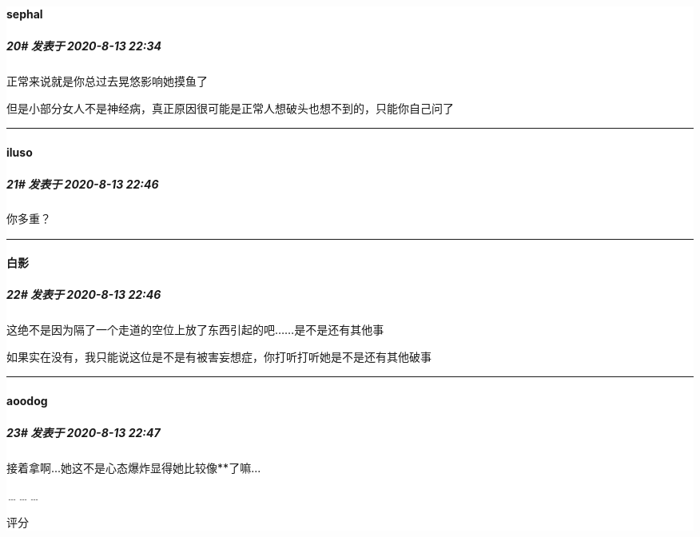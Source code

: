 ####  sephal  
##### 20#       发表于 2020-8-13 22:34




正常来说就是你总过去晃悠影响她摸鱼了

但是小部分女人不是神经病，真正原因很可能是正常人想破头也想不到的，只能你自己问了







*****

####  iluso  
##### 21#       发表于 2020-8-13 22:46




你多重？







*****

####  白影  
##### 22#       发表于 2020-8-13 22:46




这绝不是因为隔了一个走道的空位上放了东西引起的吧……是不是还有其他事


如果实在没有，我只能说这位是不是有被害妄想症，你打听打听她是不是还有其他破事







*****

####  aoodog  
##### 23#       发表于 2020-8-13 22:47




接着拿啊...她这不是心态爆炸显得她比较像**了嘛...



﹍﹍﹍

评分




